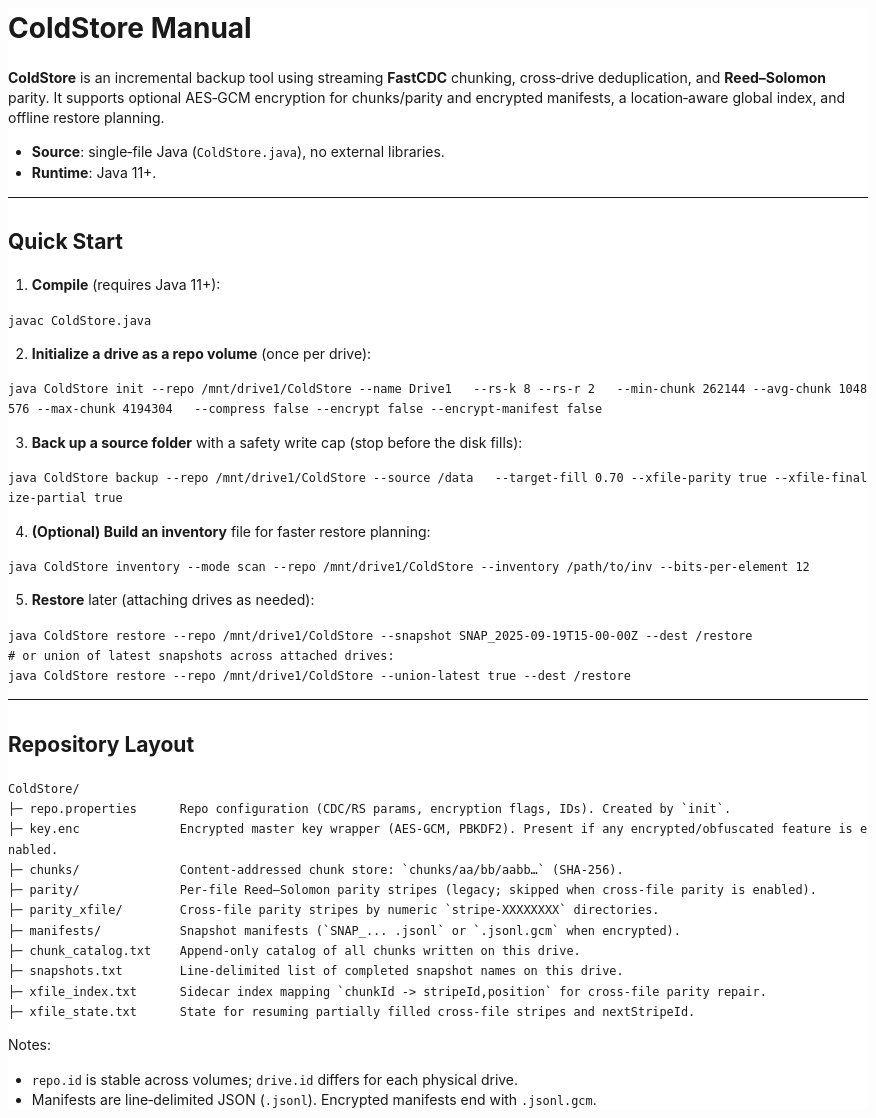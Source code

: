 # ColdStore Manual

**ColdStore** is an incremental backup tool using streaming **FastCDC** chunking, cross‑drive deduplication, and **Reed–Solomon** parity. It supports optional AES‑GCM encryption for chunks/parity and encrypted manifests, a location‑aware global index, and offline restore planning.

- **Source**: single‑file Java (`ColdStore.java`), no external libraries.
- **Runtime**: Java 11+.

---

## Quick Start

1) **Compile** (requires Java 11+):
```
javac ColdStore.java
```
2) **Initialize a drive as a repo volume** (once per drive):
```
java ColdStore init --repo /mnt/drive1/ColdStore --name Drive1   --rs-k 8 --rs-r 2   --min-chunk 262144 --avg-chunk 1048576 --max-chunk 4194304   --compress false --encrypt false --encrypt-manifest false
```
3) **Back up a source folder** with a safety write cap (stop before the disk fills):
```
java ColdStore backup --repo /mnt/drive1/ColdStore --source /data   --target-fill 0.70 --xfile-parity true --xfile-finalize-partial true
```
4) **(Optional) Build an inventory** file for faster restore planning:
```
java ColdStore inventory --mode scan --repo /mnt/drive1/ColdStore --inventory /path/to/inv --bits-per-element 12
```
5) **Restore** later (attaching drives as needed):
```
java ColdStore restore --repo /mnt/drive1/ColdStore --snapshot SNAP_2025-09-19T15-00-00Z --dest /restore
# or union of latest snapshots across attached drives:
java ColdStore restore --repo /mnt/drive1/ColdStore --union-latest true --dest /restore
```


---

## Repository Layout

```
ColdStore/
├─ repo.properties      Repo configuration (CDC/RS params, encryption flags, IDs). Created by `init`.
├─ key.enc              Encrypted master key wrapper (AES‑GCM, PBKDF2). Present if any encrypted/obfuscated feature is enabled.
├─ chunks/              Content‑addressed chunk store: `chunks/aa/bb/aabb…` (SHA‑256).
├─ parity/              Per‑file Reed–Solomon parity stripes (legacy; skipped when cross‑file parity is enabled).
├─ parity_xfile/        Cross‑file parity stripes by numeric `stripe-XXXXXXXX` directories.
├─ manifests/           Snapshot manifests (`SNAP_... .jsonl` or `.jsonl.gcm` when encrypted).
├─ chunk_catalog.txt    Append‑only catalog of all chunks written on this drive.
├─ snapshots.txt        Line‑delimited list of completed snapshot names on this drive.
├─ xfile_index.txt      Sidecar index mapping `chunkId -> stripeId,position` for cross‑file parity repair.
├─ xfile_state.txt      State for resuming partially filled cross‑file stripes and nextStripeId.
```
Notes:
- `repo.id` is stable across volumes; `drive.id` differs for each physical drive.
- Manifests are line‑delimited JSON (`.jsonl`). Encrypted manifests end with `.jsonl.gcm`.